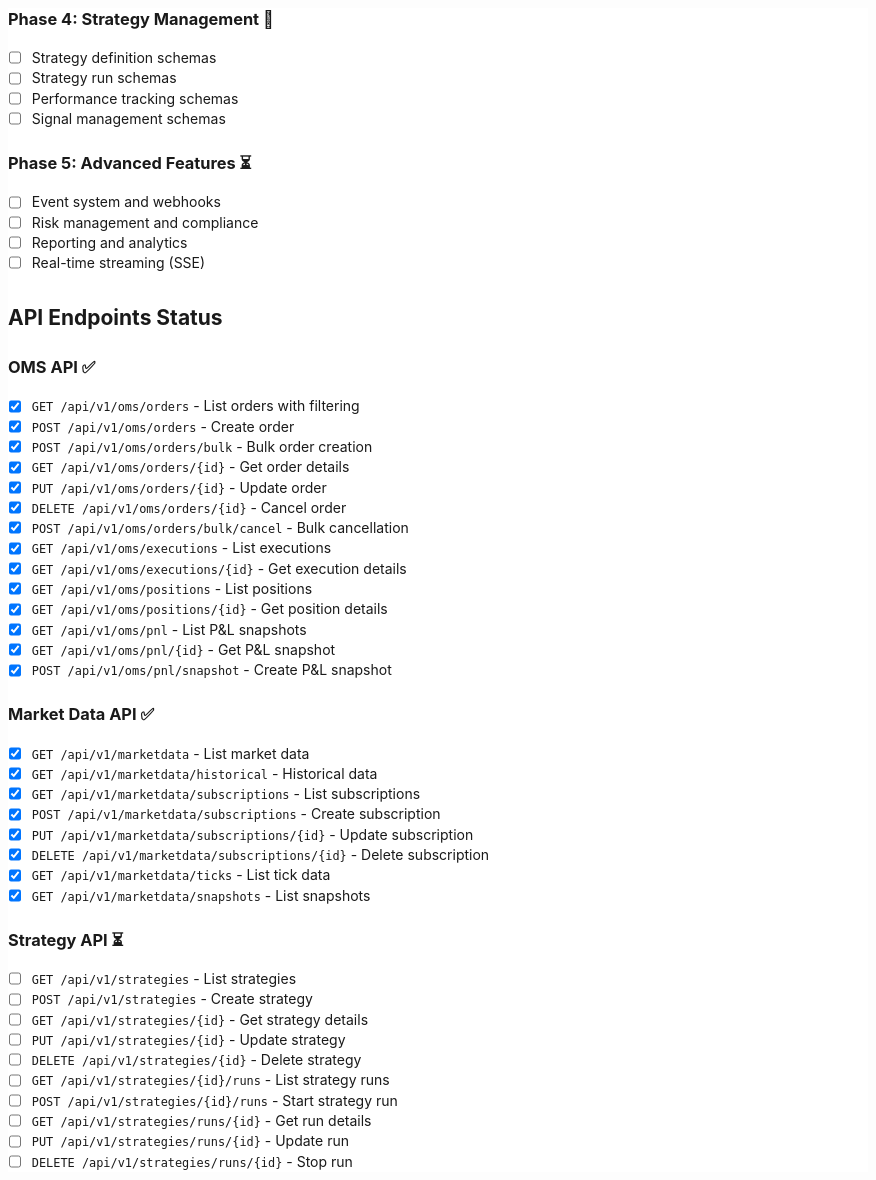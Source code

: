 ### Phase 4: Strategy Management 🔄
- [ ] Strategy definition schemas
- [ ] Strategy run schemas
- [ ] Performance tracking schemas
- [ ] Signal management schemas

### Phase 5: Advanced Features ⏳
- [ ] Event system and webhooks
- [ ] Risk management and compliance
- [ ] Reporting and analytics
- [ ] Real-time streaming (SSE)

## API Endpoints Status

### OMS API ✅
- [x] `GET /api/v1/oms/orders` - List orders with filtering
- [x] `POST /api/v1/oms/orders` - Create order
- [x] `POST /api/v1/oms/orders/bulk` - Bulk order creation
- [x] `GET /api/v1/oms/orders/{id}` - Get order details
- [x] `PUT /api/v1/oms/orders/{id}` - Update order
- [x] `DELETE /api/v1/oms/orders/{id}` - Cancel order
- [x] `POST /api/v1/oms/orders/bulk/cancel` - Bulk cancellation
- [x] `GET /api/v1/oms/executions` - List executions
- [x] `GET /api/v1/oms/executions/{id}` - Get execution details
- [x] `GET /api/v1/oms/positions` - List positions
- [x] `GET /api/v1/oms/positions/{id}` - Get position details
- [x] `GET /api/v1/oms/pnl` - List P&L snapshots
- [x] `GET /api/v1/oms/pnl/{id}` - Get P&L snapshot
- [x] `POST /api/v1/oms/pnl/snapshot` - Create P&L snapshot

### Market Data API ✅
- [x] `GET /api/v1/marketdata` - List market data
- [x] `GET /api/v1/marketdata/historical` - Historical data
- [x] `GET /api/v1/marketdata/subscriptions` - List subscriptions
- [x] `POST /api/v1/marketdata/subscriptions` - Create subscription
- [x] `PUT /api/v1/marketdata/subscriptions/{id}` - Update subscription
- [x] `DELETE /api/v1/marketdata/subscriptions/{id}` - Delete subscription
- [x] `GET /api/v1/marketdata/ticks` - List tick data
- [x] `GET /api/v1/marketdata/snapshots` - List snapshots

### Strategy API ⏳
- [ ] `GET /api/v1/strategies` - List strategies
- [ ] `POST /api/v1/strategies` - Create strategy
- [ ] `GET /api/v1/strategies/{id}` - Get strategy details
- [ ] `PUT /api/v1/strategies/{id}` - Update strategy
- [ ] `DELETE /api/v1/strategies/{id}` - Delete strategy
- [ ] `GET /api/v1/strategies/{id}/runs` - List strategy runs
- [ ] `POST /api/v1/strategies/{id}/runs` - Start strategy run
- [ ] `GET /api/v1/strategies/runs/{id}` - Get run details
- [ ] `PUT /api/v1/strategies/runs/{id}` - Update run
- [ ] `DELETE /api/v1/strategies/runs/{id}` - Stop run
